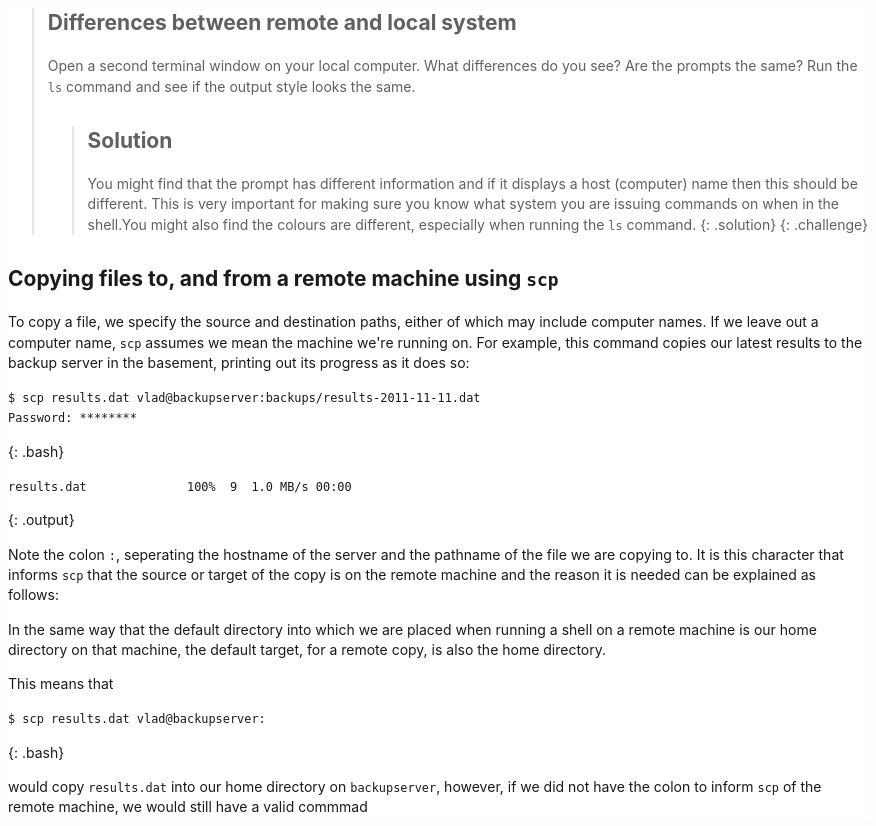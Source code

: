 > ## Differences between remote and local system
>
> Open a second terminal window on your local computer. What differences do you see? Are the prompts the same?
> Run the `ls` command and see if the output style looks the same.
>
> > ## Solution
> >
> > You might find that the prompt has different information and if it displays a host (computer) name then this should be different. This is very important for making sure you know what system you are issuing commands on when in the shell.You might also find the colours are different, especially when running the `ls` command.
> {: .solution}
{: .challenge}

## Copying files to, and from a remote machine using `scp`

To copy a file,
we specify the source and destination paths,
either of which may include computer names.
If we leave out a computer name,
`scp` assumes we mean the machine we're running on.
For example,
this command copies our latest results to the backup server in the basement,
printing out its progress as it does so:

~~~
$ scp results.dat vlad@backupserver:backups/results-2011-11-11.dat
Password: ********
~~~
{: .bash}

~~~
results.dat              100%  9  1.0 MB/s 00:00
~~~
{: .output}

Note the colon `:`, seperating the hostname of the server and the pathname of 
the file we are copying to.
It is this character that informs `scp` that the source or target of the copy is
on the remote machine and the reason it is needed can be explained as follows:

In the same way that the default directory into which we are placed when running
a shell on a remote machine is our home directory on that machine, the default
target, for a remote copy, is also the  home directory.

This means that 

~~~
$ scp results.dat vlad@backupserver:
~~~
{: .bash}

would copy `results.dat` into our home directory on `backupserver`, however, if we did not
have the colon to inform `scp` of the remote machine, we would still have a valid commmad
